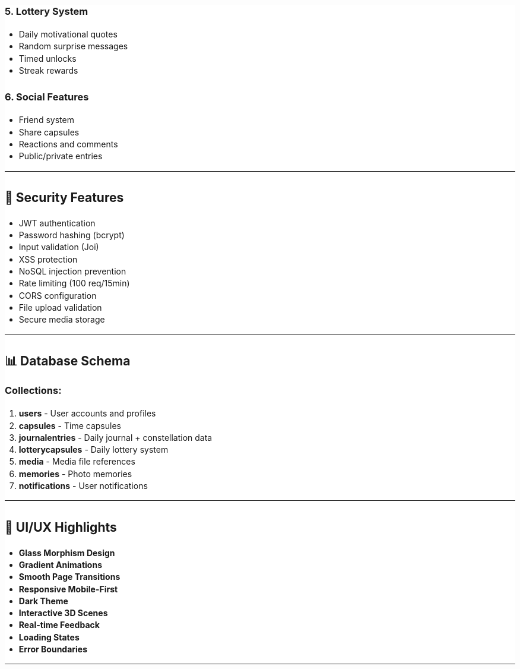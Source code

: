 ### 5. Lottery System
- Daily motivational quotes
- Random surprise messages
- Timed unlocks
- Streak rewards

### 6. Social Features
- Friend system
- Share capsules
- Reactions and comments
- Public/private entries

---

## 🔐 Security Features

- JWT authentication
- Password hashing (bcrypt)
- Input validation (Joi)
- XSS protection
- NoSQL injection prevention
- Rate limiting (100 req/15min)
- CORS configuration
- File upload validation
- Secure media storage

---

## 📊 Database Schema

### Collections:
1. **users** - User accounts and profiles
2. **capsules** - Time capsules
3. **journalentries** - Daily journal + constellation data
4. **lotterycapsules** - Daily lottery system
5. **media** - Media file references
6. **memories** - Photo memories
7. **notifications** - User notifications

---

## 🎨 UI/UX Highlights

- **Glass Morphism Design**
- **Gradient Animations**
- **Smooth Page Transitions**
- **Responsive Mobile-First**
- **Dark Theme**
- **Interactive 3D Scenes**
- **Real-time Feedback**
- **Loading States**
- **Error Boundaries**

---